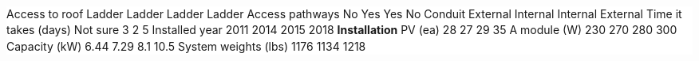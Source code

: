   </tr>
  <tr>
   <td style="text-align:left; padding-left: 2em;" indentlevel="1"> Access to roof </td>
   <td style="text-align:left;"> Ladder </td>
   <td style="text-align:left;"> Ladder </td>
   <td style="text-align:left;"> Ladder </td>
   <td style="text-align:left;"> Ladder </td>
  </tr>
  <tr>
   <td style="text-align:left; padding-left: 2em;" indentlevel="1"> Access pathways </td>
   <td style="text-align:left;"> No </td>
   <td style="text-align:left;"> Yes </td>
   <td style="text-align:left;"> Yes </td>
   <td style="text-align:left;"> No </td>
  </tr>
  <tr>
   <td style="text-align:left; padding-left: 2em;" indentlevel="1"> Conduit </td>
   <td style="text-align:left;"> External </td>
   <td style="text-align:left;"> Internal </td>
   <td style="text-align:left;"> Internal </td>
   <td style="text-align:left;"> External </td>
  </tr>
  <tr>
   <td style="text-align:left; padding-left: 2em;" indentlevel="1"> Time it takes (days) </td>
   <td style="text-align:left;"> Not sure </td>
   <td style="text-align:left;"> 3 </td>
   <td style="text-align:left;"> 2 </td>
   <td style="text-align:left;"> 5 </td>
  </tr>
  <tr>
   <td style="text-align:left; padding-left: 2em;" indentlevel="1"> Installed year </td>
   <td style="text-align:left;"> 2011 </td>
   <td style="text-align:left;"> 2014 </td>
   <td style="text-align:left;"> 2015 </td>
   <td style="text-align:left;"> 2018 </td>
  </tr>
  <tr grouplength="6"><td colspan="5" style="border-bottom: 1px solid;"><strong>Installation</strong></td></tr>
<tr>
   <td style="text-align:left; padding-left: 2em;" indentlevel="1"> PV (ea) </td>
   <td style="text-align:left;"> 28 </td>
   <td style="text-align:left;"> 27 </td>
   <td style="text-align:left;"> 29 </td>
   <td style="text-align:left;"> 35 </td>
  </tr>
  <tr>
   <td style="text-align:left; padding-left: 2em;" indentlevel="1"> A module (W) </td>
   <td style="text-align:left;"> 230 </td>
   <td style="text-align:left;"> 270 </td>
   <td style="text-align:left;"> 280 </td>
   <td style="text-align:left;"> 300 </td>
  </tr>
  <tr>
   <td style="text-align:left; padding-left: 2em;" indentlevel="1"> Capacity (kW) </td>
   <td style="text-align:left;"> 6.44 </td>
   <td style="text-align:left;"> 7.29 </td>
   <td style="text-align:left;"> 8.1 </td>
   <td style="text-align:left;"> 10.5 </td>
  </tr>
  <tr>
   <td style="text-align:left; padding-left: 2em;" indentlevel="1"> System weights (lbs) </td>
   <td style="text-align:left;"> 1176 </td>
   <td style="text-align:left;"> 1134 </td>
   <td style="text-align:left;"> 1218 </td>
